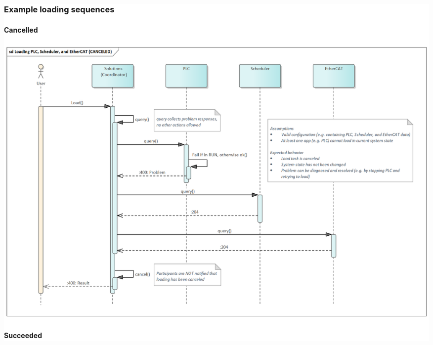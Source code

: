 ### Example loading sequences

#### Cancelled

![image](images/How-To-Persist-app-data-Fig04_Loading(CANCELED).png)

#### Succeeded
